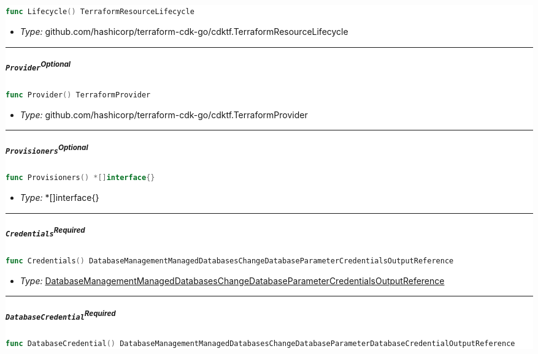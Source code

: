 ```go
func Lifecycle() TerraformResourceLifecycle
```

- *Type:* github.com/hashicorp/terraform-cdk-go/cdktf.TerraformResourceLifecycle

---

##### `Provider`<sup>Optional</sup> <a name="Provider" id="rhizo-co-terraform-provider-oci.databaseManagementManagedDatabasesChangeDatabaseParameter.DatabaseManagementManagedDatabasesChangeDatabaseParameter.property.provider"></a>

```go
func Provider() TerraformProvider
```

- *Type:* github.com/hashicorp/terraform-cdk-go/cdktf.TerraformProvider

---

##### `Provisioners`<sup>Optional</sup> <a name="Provisioners" id="rhizo-co-terraform-provider-oci.databaseManagementManagedDatabasesChangeDatabaseParameter.DatabaseManagementManagedDatabasesChangeDatabaseParameter.property.provisioners"></a>

```go
func Provisioners() *[]interface{}
```

- *Type:* *[]interface{}

---

##### `Credentials`<sup>Required</sup> <a name="Credentials" id="rhizo-co-terraform-provider-oci.databaseManagementManagedDatabasesChangeDatabaseParameter.DatabaseManagementManagedDatabasesChangeDatabaseParameter.property.credentials"></a>

```go
func Credentials() DatabaseManagementManagedDatabasesChangeDatabaseParameterCredentialsOutputReference
```

- *Type:* <a href="#rhizo-co-terraform-provider-oci.databaseManagementManagedDatabasesChangeDatabaseParameter.DatabaseManagementManagedDatabasesChangeDatabaseParameterCredentialsOutputReference">DatabaseManagementManagedDatabasesChangeDatabaseParameterCredentialsOutputReference</a>

---

##### `DatabaseCredential`<sup>Required</sup> <a name="DatabaseCredential" id="rhizo-co-terraform-provider-oci.databaseManagementManagedDatabasesChangeDatabaseParameter.DatabaseManagementManagedDatabasesChangeDatabaseParameter.property.databaseCredential"></a>

```go
func DatabaseCredential() DatabaseManagementManagedDatabasesChangeDatabaseParameterDatabaseCredentialOutputReference
```
